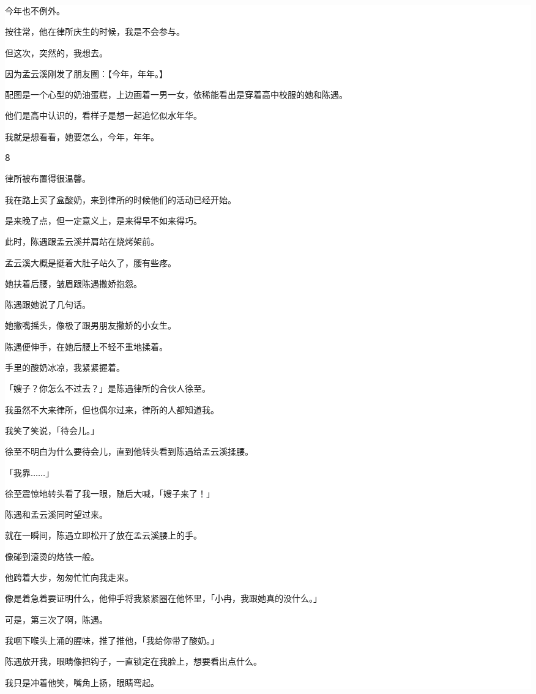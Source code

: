 今年也不例外。

按往常，他在律所庆生的时候，我是不会参与。

但这次，突然的，我想去。

因为孟云溪刚发了朋友圈：【今年，年年。】

配图是一个心型的奶油蛋糕，上边画着一男一女，依稀能看出是穿着高中校服的她和陈遇。

他们是高中认识的，看样子是想一起追忆似水年华。

我就是想看看，她要怎么，今年，年年。

8

律所被布置得很温馨。

我在路上买了盒酸奶，来到律所的时候他们的活动已经开始。

是来晚了点，但一定意义上，是来得早不如来得巧。

此时，陈遇跟孟云溪并肩站在烧烤架前。

孟云溪大概是挺着大肚子站久了，腰有些疼。

她扶着后腰，皱眉跟陈遇撒娇抱怨。

陈遇跟她说了几句话。

她撇嘴摇头，像极了跟男朋友撒娇的小女生。

陈遇便伸手，在她后腰上不轻不重地揉着。

手里的酸奶冰凉，我紧紧握着。

「嫂子？你怎么不过去？」是陈遇律所的合伙人徐至。

我虽然不大来律所，但也偶尔过来，律所的人都知道我。

我笑了笑说，「待会儿。」

徐至不明白为什么要待会儿，直到他转头看到陈遇给孟云溪揉腰。

「我靠……」

徐至震惊地转头看了我一眼，随后大喊，「嫂子来了！」

陈遇和孟云溪同时望过来。

就在一瞬间，陈遇立即松开了放在孟云溪腰上的手。

像碰到滚烫的烙铁一般。

他跨着大步，匆匆忙忙向我走来。

像是着急着要证明什么，他伸手将我紧紧圈在他怀里，「小冉，我跟她真的没什么。」

可是，第三次了啊，陈遇。

我咽下喉头上涌的腥味，推了推他，「我给你带了酸奶。」

陈遇放开我，眼睛像把钩子，一直锁定在我脸上，想要看出点什么。

我只是冲着他笑，嘴角上扬，眼睛弯起。

